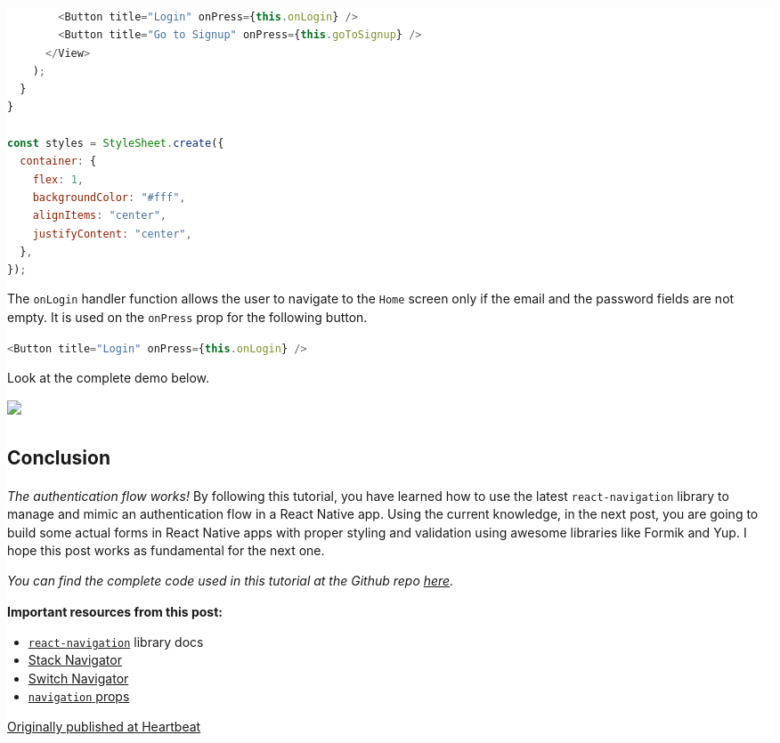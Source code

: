 ```js
        <Button title="Login" onPress={this.onLogin} />
        <Button title="Go to Signup" onPress={this.goToSignup} />
      </View>
    );
  }
}

const styles = StyleSheet.create({
  container: {
    flex: 1,
    backgroundColor: "#fff",
    alignItems: "center",
    justifyContent: "center",
  },
});
```

The `onLogin` handler function allows the user to navigate to the `Home` screen only if the email and the password fields are not empty. It is used on the `onPress` prop for the following button.

```js
<Button title="Login" onPress={this.onLogin} />
```

Look at the complete demo below.

<img src='https://cdn-images-1.medium.com/max/800/1*mPCEThKI-qoYL6y1TgWzHw.gif' />

## Conclusion

_The authentication flow works!_ By following this tutorial, you have learned how to use the latest `react-navigation` library to manage and mimic an authentication flow in a React Native app. Using the current knowledge, in the next post, you are going to build some actual forms in React Native apps with proper styling and validation using awesome libraries like Formik and Yup. I hope this post works as fundamental for the next one.

_You can find the complete code used in this tutorial at the Github repo [here](https://github.com/amandeepmittal/expo-firebase/releases/tag/0.1.0)._

**Important resources from this post:**

- [`react-navigation`](https://reactnavigation.org) library docs
- [Stack Navigator](https://reactnavigation.org/docs/en/stack-navigator.html)
- [Switch Navigator](https://reactnavigation.org/docs/en/switch-navigator.html)
- [`navigation` props](https://reactnavigation.org/docs/en/navigation-prop.html)

[Originally published at Heartbeat](https://heartbeat.fritz.ai/how-authentication-flow-works-in-react-native-apps-using-react-navigation-4-x-a30bb4d9e5d6)
